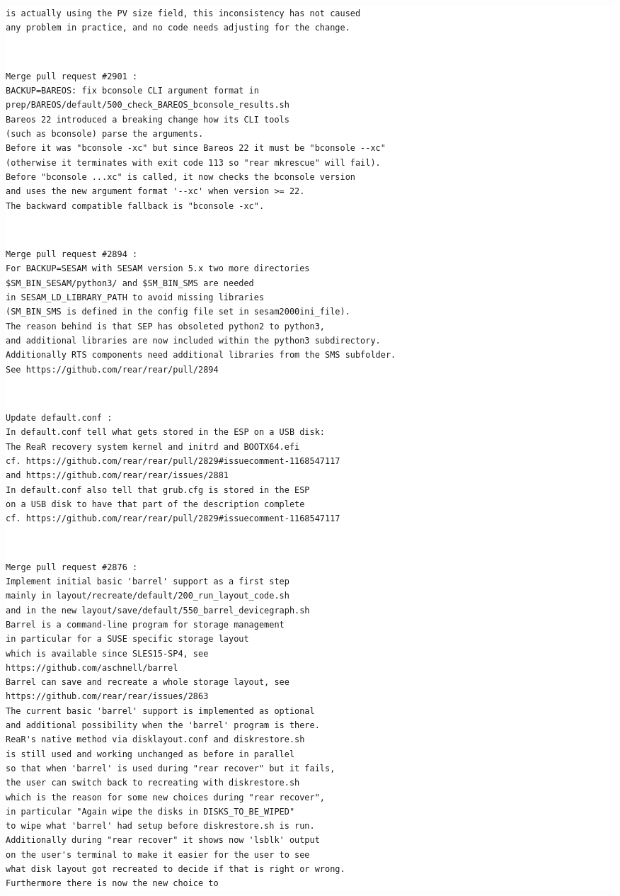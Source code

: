 ```
is actually using the PV size field, this inconsistency has not caused
any problem in practice, and no code needs adjusting for the change.
```
&nbsp;
```
Merge pull request #2901 :
BACKUP=BAREOS: fix bconsole CLI argument format in 
prep/BAREOS/default/500_check_BAREOS_bconsole_results.sh 
Bareos 22 introduced a breaking change how its CLI tools 
(such as bconsole) parse the arguments. 
Before it was "bconsole -xc" but since Bareos 22 it must be "bconsole --xc" 
(otherwise it terminates with exit code 113 so "rear mkrescue" will fail). 
Before "bconsole ...xc" is called, it now checks the bconsole version 
and uses the new argument format '--xc' when version >= 22. 
The backward compatible fallback is "bconsole -xc".
```
&nbsp;
```
Merge pull request #2894 :
For BACKUP=SESAM with SESAM version 5.x two more directories 
$SM_BIN_SESAM/python3/ and $SM_BIN_SMS are needed 
in SESAM_LD_LIBRARY_PATH to avoid missing libraries 
(SM_BIN_SMS is defined in the config file set in sesam2000ini_file). 
The reason behind is that SEP has obsoleted python2 to python3, 
and additional libraries are now included within the python3 subdirectory. 
Additionally RTS components need additional libraries from the SMS subfolder. 
See https://github.com/rear/rear/pull/2894 
```
&nbsp;
```
Update default.conf :
In default.conf tell what gets stored in the ESP on a USB disk: 
The ReaR recovery system kernel and initrd and BOOTX64.efi 
cf. https://github.com/rear/rear/pull/2829#issuecomment-1168547117 
and https://github.com/rear/rear/issues/2881
In default.conf also tell that grub.cfg is stored in the ESP 
on a USB disk to have that part of the description complete 
cf. https://github.com/rear/rear/pull/2829#issuecomment-1168547117
```
&nbsp;
```
Merge pull request #2876 :
Implement initial basic 'barrel' support as a first step 
mainly in layout/recreate/default/200_run_layout_code.sh 
and in the new layout/save/default/550_barrel_devicegraph.sh 
Barrel is a command-line program for storage management 
in particular for a SUSE specific storage layout 
which is available since SLES15-SP4, see 
https://github.com/aschnell/barrel 
Barrel can save and recreate a whole storage layout, see 
https://github.com/rear/rear/issues/2863 
The current basic 'barrel' support is implemented as optional 
and additional possibility when the 'barrel' program is there. 
ReaR's native method via disklayout.conf and diskrestore.sh 
is still used and working unchanged as before in parallel 
so that when 'barrel' is used during "rear recover" but it fails, 
the user can switch back to recreating with diskrestore.sh 
which is the reason for some new choices during "rear recover", 
in particular "Again wipe the disks in DISKS_TO_BE_WIPED" 
to wipe what 'barrel' had setup before diskrestore.sh is run. 
Additionally during "rear recover" it shows now 'lsblk' output 
on the user's terminal to make it easier for the user to see 
what disk layout got recreated to decide if that is right or wrong. 
Furthermore there is now the new choice to 
```